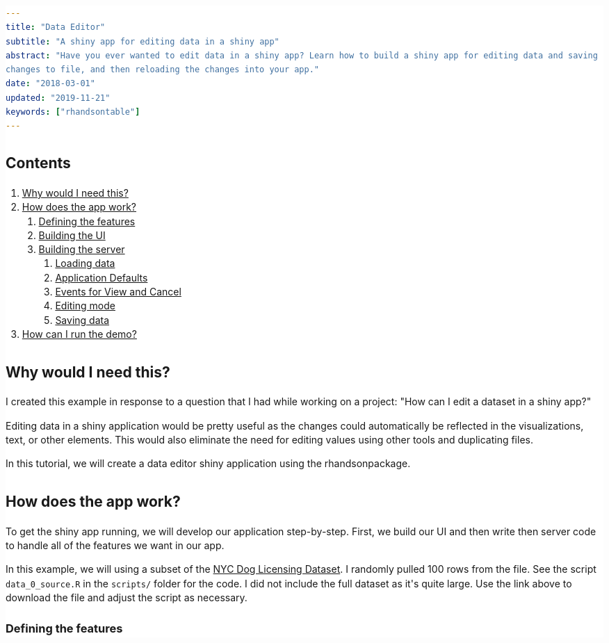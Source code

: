 ```yaml
---
title: "Data Editor"
subtitle: "A shiny app for editing data in a shiny app"
abstract: "Have you ever wanted to edit data in a shiny app? Learn how to build a shiny app for editing data and saving changes to file, and then reloading the changes into your app."
date: "2018-03-01"
updated: "2019-11-21"
keywords: ["rhandsontable"]
---
```


## Contents
1.  [Why would I need this?](#about)
2.  [How does the app work?](#work)
    1. [Defining the features](#work-features)
    1. [Building the UI](#work-ui)
    1. [Building the server](#work-server)
        1. [Loading data](#work-server-loaddata)
        2. [Application Defaults](#work-server-defaults)
        3. [Events for View and Cancel](work-server-view)
        4. [Editing mode](#work-server-editing)
        5. [Saving data](#work-server-saving)
3.  [How can I run the demo?](#data-editor-run)

<span id="about"/>

## Why would I need this?

I created this example in response to a question that I had while working on a project: "How can I edit a dataset in a shiny app?"

Editing data in a shiny application would be pretty useful as the changes could automatically be reflected in the visualizations, text, or other elements. This would also eliminate the need for editing values using other tools and duplicating files.  

In this tutorial, we will create a data editor shiny application using the rhandsonpackage.

<span id="work" />

## How does the app work?

To get the shiny app running, we will develop our application step-by-step. First, we build our UI and then write then server code to handle all of the features we want in our app. 

In this example, we will using a subset of the [NYC Dog Licensing Dataset](https://data.cityofnewyork.us/Health/NYC-Dog-Licensing-Dataset/nu7n-tubp). I randomly pulled 100 rows from the file. See the script `data_0_source.R` in the `scripts/` folder for the code. I did not include the full dataset as it's quite large. Use the link above to download the file and adjust the script as necessary.

<span id="work-features" />

### Defining the features

